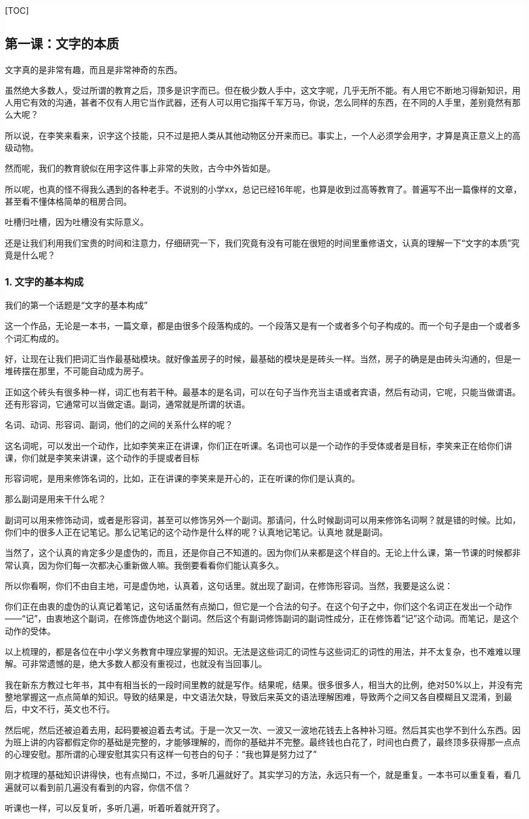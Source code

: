 [TOC]



## 第一课：文字的本质



文字真的是非常有趣，而且是非常神奇的东西。

虽然绝大多数人，受过所谓的教育之后，顶多是识字而已。但在极少数人手中，这文字呢，几乎无所不能。有人用它不断地习得新知识，用人用它有效的沟通，甚者不仅有人用它当作武器，还有人可以用它指挥千军万马，你说，怎么同样的东西，在不同的人手里，差别竟然有那么大呢？

所以说，在李笑来看来，识字这个技能，只不过是把人类从其他动物区分开来而已。事实上，一个人必须学会用字，才算是真正意义上的高级动物。

然而呢，我们的教育貌似在用字这件事上非常的失败，古今中外皆如是。

所以呢，也真的怪不得我么遇到的各种老手。不说别的小学xx，总记已经16年呢，也算是收到过高等教育了。普遍写不出一篇像样的文章，甚至看不懂体格简单的租房合同。

吐槽归吐槽，因为吐槽没有实际意义。

还是让我们利用我们宝贵的时间和注意力，仔细研究一下，我们究竟有没有可能在很短的时间里重修语文，认真的理解一下“文字的本质”究竟是什么呢？

### 1. 文字的基本构成

我们的第一个话题是“文字的基本构成”

这一个作品，无论是一本书，一篇文章，都是由很多个段落构成的。一个段落又是有一个或者多个句子构成的。而一个句子是由一个或者多个词汇构成的。

好，让现在让我们把词汇当作最基础模块。就好像盖房子的时候，最基础的模块是是砖头一样。当然，房子的确是是由砖头沟通的，但是一堆砖摆在那里，不可能自动成为房子。

正如这个砖头有很多种一样，词汇也有若干种。最基本的是名词，可以在句子当作充当主语或者宾语，然后有动词，它呢，只能当做谓语。还有形容词，它通常可以当做定语。副词，通常就是所谓的状语。

名词、动词、形容词、副词，他们的之间的关系什么样的呢？

这名词呢，可以发出一个动作，比如李笑来正在讲课，你们正在听课。名词也可以是一个动作的手受体或者是目标，李笑来正在给你们讲课，你们就是李笑来讲课，这个动作的手提或者目标

形容词呢，是用来修饰名词的，比如，正在讲课的李笑来是开心的，正在听课的你们是认真的。

那么副词是用来干什么呢？

副词可以用来修饰动词，或者是形容词，甚至可以修饰另外一个副词。那请问，什么时候副词可以用来修饰名词啊？就是错的时候。比如，你们中的很多人正在记笔记。那么记笔记的这个动作是什么样的呢？认真地记笔记。认真地 就是副词。

当然了，这个认真的肯定多少是虚伪的，而且，还是你自己不知道的。因为你们从来都是这个样自的。无论上什么课，第一节课的时候都非常认真，因为你们每一次都决心重新做人嘛。我倒要看看你们能认真多久。

所以你看啊，你们不由自主地，可是虚伪地，认真着，这句话里。就出现了副词，在修饰形容词。当然，我要是这么说：

你们正在由衷的虚伪的认真记着笔记，这句话虽然有点拗口，但它是一个合法的句子。在这个句子之中，你们这个名词正在发出一个动作——“记”，由衷地这个副词，在修饰虚伪地这个副词。然后这个有副词修饰副词的副词性成分，正在修饰着“记”这个动词。而笔记，是这个动作的受体。

以上梳理的，都是各位在中小学义务教育中理应掌握的知识。无法是这些词汇的词性与这些词汇的词性的用法，并不太复杂，也不难难以理解。可非常遗憾的是，绝大多数人都没有重视过，也就没有当回事儿。

我在新东方教过七年书，其中有相当长的一段时间里教的就是写作。结果呢，结果。很多很多人，相当大的比例，绝对50%以上，并没有完整地掌握这一点点简单的知识。导致的结果是，中文语法欠缺，导致后来英文的语法理解困难，导致两个之间又各自模糊且又混淆，到最后，中文不行，英文也不行。

然后呢，然后还被迫着去用，起码要被迫着去考试。于是一次又一次、一波又一波地花钱去上各种补习班。然后其实也学不到什么东西。因为班上讲的内容都假定你的基础是完整的，才能够理解的，而你的基础并不完整。最终钱也白花了，时间也白费了，最终顶多获得那一点点的心理安慰。那所谓的心理安慰其实只有这样一句苍白的句子：“我也算是努力过了”

刚才梳理的基础知识讲得快，也有点拗口，不过，多听几遍就好了。其实学习的方法，永远只有一个，就是重复。一本书可以重复看，看几遍就可以看到前几遍没有看到的内容，你信不信？

听课也一样，可以反复听，多听几遍，听着听着就开窍了。
